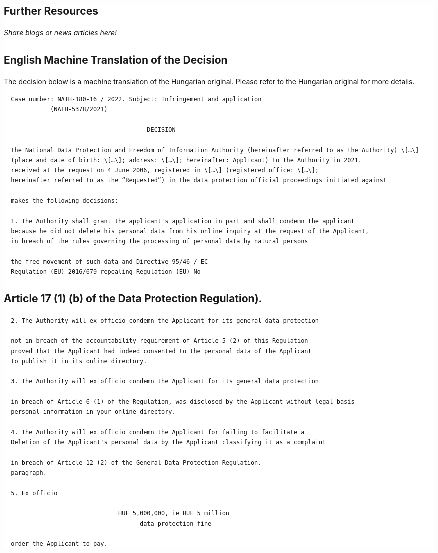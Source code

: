 ## Further Resources

_Share blogs or news articles here!_

## English Machine Translation of the Decision

The decision below is a machine translation of the Hungarian original. Please refer to the Hungarian original for more details.

      Case number: NAIH-180-16 / 2022. Subject: Infringement and application
                 (NAIH-5378/2021)

                                            DECISION

      The National Data Protection and Freedom of Information Authority (hereinafter referred to as the Authority) \[…\]
      (place and date of birth: \[…\]; address: \[…\]; hereinafter: Applicant) to the Authority in 2021.
      received at the request on 4 June 2006, registered in \[…\] (registered office: \[…\];
      hereinafter referred to as the “Requested”) in the data protection official proceedings initiated against

      makes the following decisions:

      1. The Authority shall grant the applicant's application in part and shall condemn the applicant
      because he did not delete his personal data from his online inquiry at the request of the Applicant,
      in breach of the rules governing the processing of personal data by natural persons

      the free movement of such data and Directive 95/46 / EC
      Regulation (EU) 2016/679 repealing Regulation (EU) No
## Article 17 (1) (b) of the Data Protection Regulation).

      2. The Authority will ex officio condemn the Applicant for its general data protection

      not in breach of the accountability requirement of Article 5 (2) of this Regulation
      proved that the Applicant had indeed consented to the personal data of the Applicant
      to publish it in its online directory.

      3. The Authority will ex officio condemn the Applicant for its general data protection

      in breach of Article 6 (1) of the Regulation, was disclosed by the Applicant without legal basis
      personal information in your online directory.

      4. The Authority will ex officio condemn the Applicant for failing to facilitate a
      Deletion of the Applicant's personal data by the Applicant classifying it as a complaint

      in breach of Article 12 (2) of the General Data Protection Regulation.
      paragraph.

      5. Ex officio

                                    HUF 5,000,000, ie HUF 5 million
                                          data protection fine

      order the Applicant to pay.
